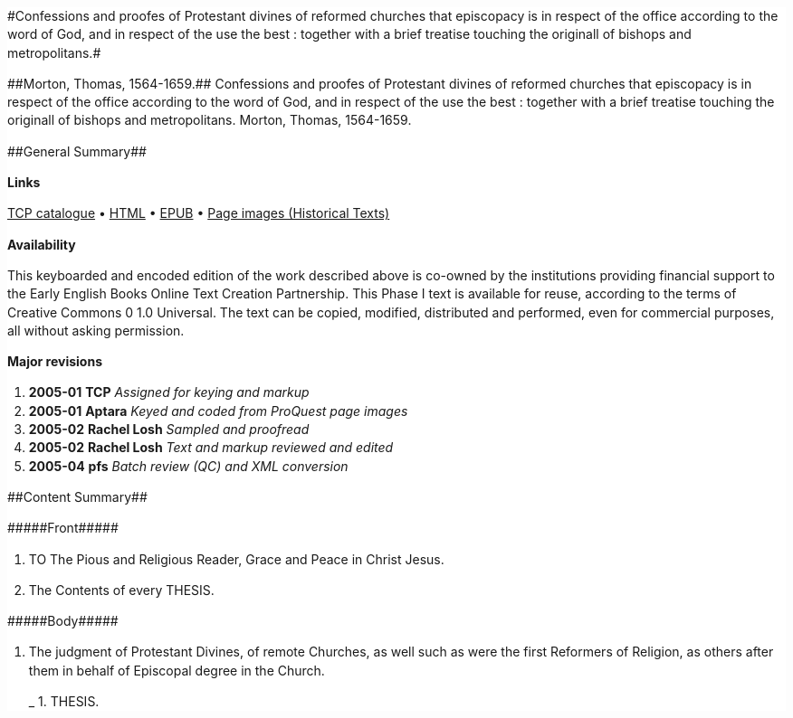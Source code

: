 #Confessions and proofes of Protestant divines of reformed churches that episcopacy is in respect of the office according to the word of God, and in respect of the use the best : together with a brief treatise touching the originall of bishops and metropolitans.#

##Morton, Thomas, 1564-1659.##
Confessions and proofes of Protestant divines of reformed churches that episcopacy is in respect of the office according to the word of God, and in respect of the use the best : together with a brief treatise touching the originall of bishops and metropolitans.
Morton, Thomas, 1564-1659.

##General Summary##

**Links**

[TCP catalogue](http://www.ota.ox.ac.uk/tcp/)  • 
[HTML](http://tei.it.ox.ac.uk/tcp/Texts-HTML/free/A51/A51419.html)  • 
[EPUB](http://tei.it.ox.ac.uk/tcp/Texts-EPUB/free/A51/A51419.epub) • 
[Page images (Historical Texts)](https://data.historicaltexts.jisc.ac.uk/view?pubId=eebo-19499012e&pageId=eebo-19499012e-108873-1)

**Availability**

This keyboarded and encoded edition of the
	       work described above is co-owned by the institutions
	       providing financial support to the Early English Books
	       Online Text Creation Partnership. This Phase I text is
	       available for reuse, according to the terms of Creative
	       Commons 0 1.0 Universal. The text can be copied,
	       modified, distributed and performed, even for
	       commercial purposes, all without asking permission.

**Major revisions**

1. __2005-01__ __TCP__ *Assigned for keying and markup*
1. __2005-01__ __Aptara__ *Keyed and coded from ProQuest page images*
1. __2005-02__ __Rachel Losh__ *Sampled and proofread*
1. __2005-02__ __Rachel Losh__ *Text and markup reviewed and edited*
1. __2005-04__ __pfs__ *Batch review (QC) and XML conversion*

##Content Summary##

#####Front#####

1. TO
The Pious and Religious Reader,
Grace and Peace in Christ Jesus.

1. The Contents of every THESIS.

#####Body#####

1. The judgment of Protestant Divines,
of remote Churches, as well such as
were the first Reformers of Religion,
as others after them in behalf
of Episcopal degree in the Church.

    _ 1. THESIS.
